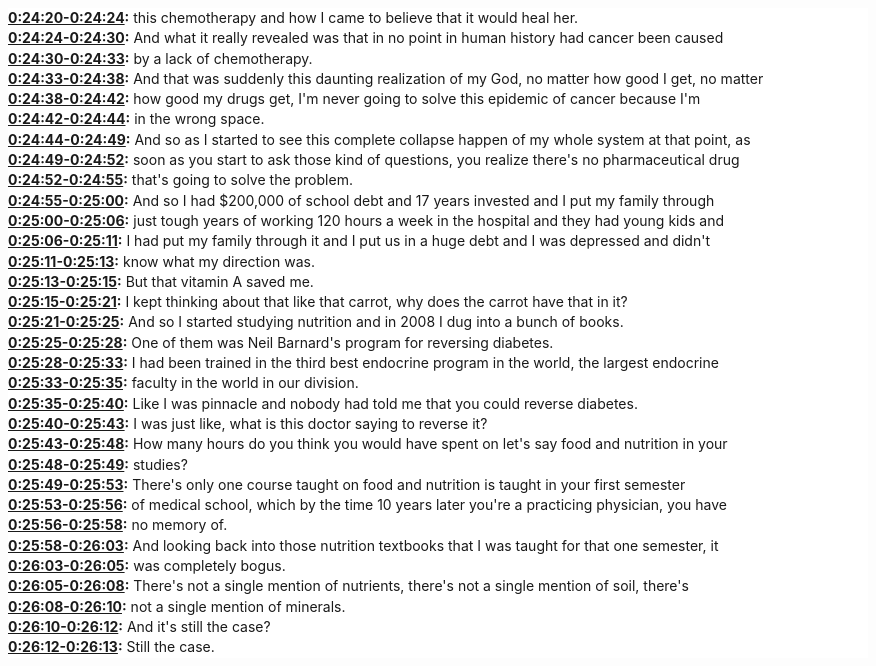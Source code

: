 **[0:24:20-0:24:24](https://investinginregenerativeagriculture.com/2020/10/12/zach-bush#t=0:24:20):**  this chemotherapy and how I came to believe that it would heal her.  
**[0:24:24-0:24:30](https://investinginregenerativeagriculture.com/2020/10/12/zach-bush#t=0:24:24):**  And what it really revealed was that in no point in human history had cancer been caused  
**[0:24:30-0:24:33](https://investinginregenerativeagriculture.com/2020/10/12/zach-bush#t=0:24:30):**  by a lack of chemotherapy.  
**[0:24:33-0:24:38](https://investinginregenerativeagriculture.com/2020/10/12/zach-bush#t=0:24:33):**  And that was suddenly this daunting realization of my God, no matter how good I get, no matter  
**[0:24:38-0:24:42](https://investinginregenerativeagriculture.com/2020/10/12/zach-bush#t=0:24:38):**  how good my drugs get, I'm never going to solve this epidemic of cancer because I'm  
**[0:24:42-0:24:44](https://investinginregenerativeagriculture.com/2020/10/12/zach-bush#t=0:24:42):**  in the wrong space.  
**[0:24:44-0:24:49](https://investinginregenerativeagriculture.com/2020/10/12/zach-bush#t=0:24:44):**  And so as I started to see this complete collapse happen of my whole system at that point, as  
**[0:24:49-0:24:52](https://investinginregenerativeagriculture.com/2020/10/12/zach-bush#t=0:24:49):**  soon as you start to ask those kind of questions, you realize there's no pharmaceutical drug  
**[0:24:52-0:24:55](https://investinginregenerativeagriculture.com/2020/10/12/zach-bush#t=0:24:52):**  that's going to solve the problem.  
**[0:24:55-0:25:00](https://investinginregenerativeagriculture.com/2020/10/12/zach-bush#t=0:24:55):**  And so I had $200,000 of school debt and 17 years invested and I put my family through  
**[0:25:00-0:25:06](https://investinginregenerativeagriculture.com/2020/10/12/zach-bush#t=0:25:00):**  just tough years of working 120 hours a week in the hospital and they had young kids and  
**[0:25:06-0:25:11](https://investinginregenerativeagriculture.com/2020/10/12/zach-bush#t=0:25:06):**  I had put my family through it and I put us in a huge debt and I was depressed and didn't  
**[0:25:11-0:25:13](https://investinginregenerativeagriculture.com/2020/10/12/zach-bush#t=0:25:11):**  know what my direction was.  
**[0:25:13-0:25:15](https://investinginregenerativeagriculture.com/2020/10/12/zach-bush#t=0:25:13):**  But that vitamin A saved me.  
**[0:25:15-0:25:21](https://investinginregenerativeagriculture.com/2020/10/12/zach-bush#t=0:25:15):**  I kept thinking about that like that carrot, why does the carrot have that in it?  
**[0:25:21-0:25:25](https://investinginregenerativeagriculture.com/2020/10/12/zach-bush#t=0:25:21):**  And so I started studying nutrition and in 2008 I dug into a bunch of books.  
**[0:25:25-0:25:28](https://investinginregenerativeagriculture.com/2020/10/12/zach-bush#t=0:25:25):**  One of them was Neil Barnard's program for reversing diabetes.  
**[0:25:28-0:25:33](https://investinginregenerativeagriculture.com/2020/10/12/zach-bush#t=0:25:28):**  I had been trained in the third best endocrine program in the world, the largest endocrine  
**[0:25:33-0:25:35](https://investinginregenerativeagriculture.com/2020/10/12/zach-bush#t=0:25:33):**  faculty in the world in our division.  
**[0:25:35-0:25:40](https://investinginregenerativeagriculture.com/2020/10/12/zach-bush#t=0:25:35):**  Like I was pinnacle and nobody had told me that you could reverse diabetes.  
**[0:25:40-0:25:43](https://investinginregenerativeagriculture.com/2020/10/12/zach-bush#t=0:25:40):**  I was just like, what is this doctor saying to reverse it?  
**[0:25:43-0:25:48](https://investinginregenerativeagriculture.com/2020/10/12/zach-bush#t=0:25:43):**  How many hours do you think you would have spent on let's say food and nutrition in your  
**[0:25:48-0:25:49](https://investinginregenerativeagriculture.com/2020/10/12/zach-bush#t=0:25:48):**  studies?  
**[0:25:49-0:25:53](https://investinginregenerativeagriculture.com/2020/10/12/zach-bush#t=0:25:49):**  There's only one course taught on food and nutrition is taught in your first semester  
**[0:25:53-0:25:56](https://investinginregenerativeagriculture.com/2020/10/12/zach-bush#t=0:25:53):**  of medical school, which by the time 10 years later you're a practicing physician, you have  
**[0:25:56-0:25:58](https://investinginregenerativeagriculture.com/2020/10/12/zach-bush#t=0:25:56):**  no memory of.  
**[0:25:58-0:26:03](https://investinginregenerativeagriculture.com/2020/10/12/zach-bush#t=0:25:58):**  And looking back into those nutrition textbooks that I was taught for that one semester, it  
**[0:26:03-0:26:05](https://investinginregenerativeagriculture.com/2020/10/12/zach-bush#t=0:26:03):**  was completely bogus.  
**[0:26:05-0:26:08](https://investinginregenerativeagriculture.com/2020/10/12/zach-bush#t=0:26:05):**  There's not a single mention of nutrients, there's not a single mention of soil, there's  
**[0:26:08-0:26:10](https://investinginregenerativeagriculture.com/2020/10/12/zach-bush#t=0:26:08):**  not a single mention of minerals.  
**[0:26:10-0:26:12](https://investinginregenerativeagriculture.com/2020/10/12/zach-bush#t=0:26:10):**  And it's still the case?  
**[0:26:12-0:26:13](https://investinginregenerativeagriculture.com/2020/10/12/zach-bush#t=0:26:12):**  Still the case.  